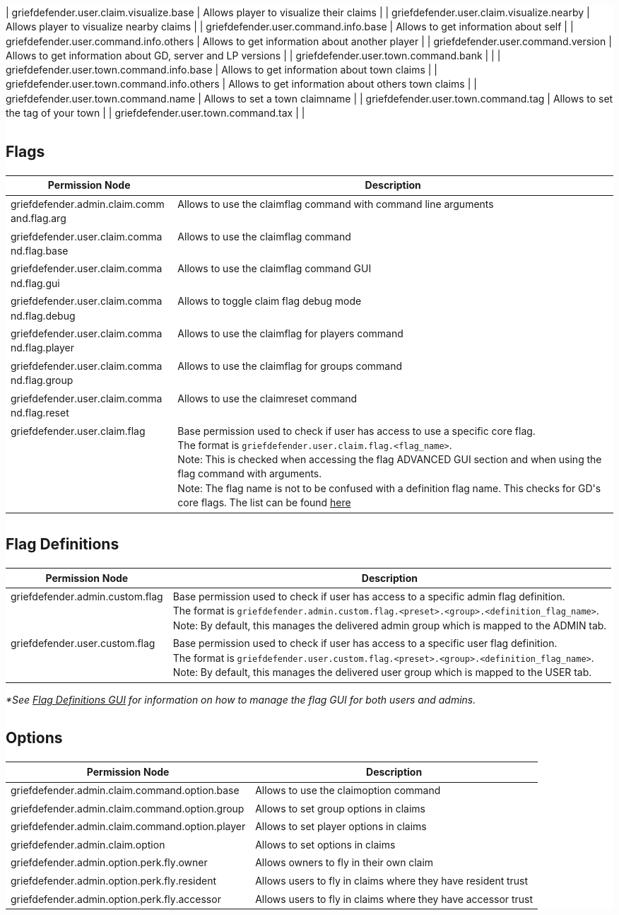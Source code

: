 | griefdefender.user.claim.visualize.base | Allows player to visualize their claims |
| griefdefender.user.claim.visualize.nearby | Allows player to visualize nearby claims |
| griefdefender.user.command.info.base | Allows to get information about self |
| griefdefender.user.command.info.others | Allows to get information about another player |
| griefdefender.user.command.version | Allows to get information about GD, server and LP versions |
| griefdefender.user.town.command.bank |  |
| griefdefender.user.town.command.info.base | Allows to get information about town claims |
| griefdefender.user.town.command.info.others | Allows to get information about others town claims |
| griefdefender.user.town.command.name | Allows to set a town claimname |
| griefdefender.user.town.command.tag | Allows to set the tag of your town |
| griefdefender.user.town.command.tax |  |

## Flags
| Permission Node | Description |
| --------- | ----------- |
| griefdefender.admin.claim.command.flag.arg | Allows to use the claimflag command with command line arguments |
| griefdefender.user.claim.command.flag.base | Allows to use the claimflag command |
| griefdefender.user.claim.command.flag.gui | Allows to use the claimflag command GUI |
| griefdefender.user.claim.command.flag.debug | Allows to toggle claim flag debug mode |
| griefdefender.user.claim.command.flag.player | Allows to use the claimflag for players command |
| griefdefender.user.claim.command.flag.group | Allows to use the claimflag for groups command |
| griefdefender.user.claim.command.flag.reset | Allows to use the claimreset command |
| griefdefender.user.claim.flag | Base permission used to check if user has access to use a specific core flag. <br />The format is `griefdefender.user.claim.flag.<flag_name>`.<br />Note: This is checked when accessing the flag ADVANCED GUI section and when using the flag command with arguments.<br />Note: The flag name is not to be confused with a definition flag name. This checks for GD's core flags. The list can be found [here](/wiki/advanced/Flags.html#available-flags) |

## Flag Definitions
| Permission Node | Description |
| --------- | ----------- |
| griefdefender.admin.custom.flag | Base permission used to check if user has access to a specific admin flag definition. <br />The format is   `griefdefender.admin.custom.flag.<preset>.<group>.<definition_flag_name>`. <br />Note: By default, this manages the delivered admin group which is mapped to the ADMIN tab. |
| griefdefender.user.custom.flag | Base permission used to check if user has access to a specific user flag definition. <br />The format is   `griefdefender.user.custom.flag.<preset>.<group>.<definition_flag_name>`. <br />Note: By default, this manages the delivered user group which is mapped to the USER tab.|

_*See [Flag Definitions GUI](/wiki/basic/Flag-Definitions-GUI.html) for information on how to manage the flag GUI for both users and admins._

## Options
| Permission Node | Description |
| --------- | ----------- |
| griefdefender.admin.claim.command.option.base | Allows to use the claimoption command |
| griefdefender.admin.claim.command.option.group | Allows to set group options in claims |
| griefdefender.admin.claim.command.option.player | Allows to set player options in claims |
| griefdefender.admin.claim.option | Allows to set options in claims |
| griefdefender.admin.option.perk.fly.owner | Allows owners to fly in their own claim |
| griefdefender.admin.option.perk.fly.resident | Allows users to fly in claims where they have resident trust |
| griefdefender.admin.option.perk.fly.accessor | Allows users to fly in claims where they have accessor trust |